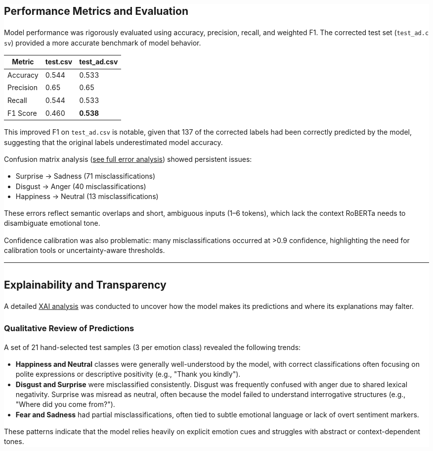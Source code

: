 
## Performance Metrics and Evaluation

Model performance was rigorously evaluated using accuracy, precision, recall, and weighted F1. The corrected test set (`test_ad.csv`) provided a more accurate benchmark of model behavior.

| Metric    | test.csv | test\_ad.csv |
| --------- | -------- | ------------ |
| Accuracy  | 0.544    | 0.533        |
| Precision | 0.65     | 0.65         |
| Recall    | 0.544    | 0.533        |
| F1 Score  | 0.460    | **0.538**    |

This improved F1 on `test_ad.csv` is notable, given that 137 of the corrected labels had been correctly predicted by the model, suggesting that the original labels underestimated model accuracy.

Confusion matrix analysis ([see full error analysis](https://github.com/BredaUniversityADSAI/2024-25c-fai2-adsai-group-group22_y2c/blob/main/task%208/Task%208%20-%20Error%20Analysis.pdf)) showed persistent issues:

- Surprise → Sadness (71 misclassifications)
- Disgust → Anger (40 misclassifications)
- Happiness → Neutral (13 misclassifications)

These errors reflect semantic overlaps and short, ambiguous inputs (1–6 tokens), which lack the context RoBERTa needs to disambiguate emotional tone.

Confidence calibration was also problematic: many misclassifications occurred at >0.9 confidence, highlighting the need for calibration tools or uncertainty-aware thresholds.

---

## Explainability and Transparency

A detailed [XAI analysis](https://github.com/BredaUniversityADSAI/2024-25c-fai2-adsai-group-group22_y2c/blob/main/task%209/task9.ipynb) was conducted to uncover how the model makes its predictions and where its explanations may falter.

### Qualitative Review of Predictions

A set of 21 hand-selected test samples (3 per emotion class) revealed the following trends:

- **Happiness and Neutral** classes were generally well-understood by the model, with correct classifications often focusing on polite expressions or descriptive positivity (e.g., "Thank you kindly").
- **Disgust and Surprise** were misclassified consistently. Disgust was frequently confused with anger due to shared lexical negativity. Surprise was misread as neutral, often because the model failed to understand interrogative structures (e.g., "Where did you come from?").
- **Fear and Sadness** had partial misclassifications, often tied to subtle emotional language or lack of overt sentiment markers.

These patterns indicate that the model relies heavily on explicit emotion cues and struggles with abstract or context-dependent tones.
